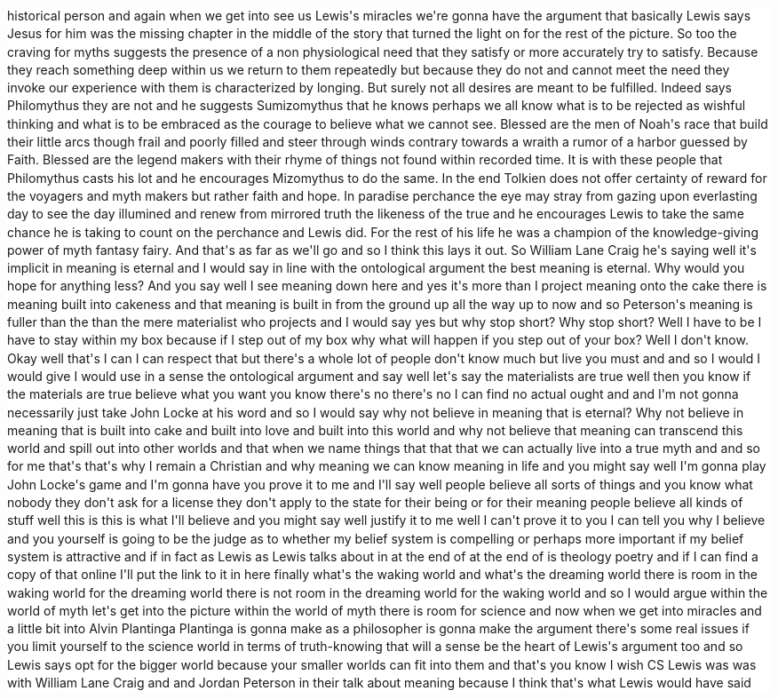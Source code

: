 historical person and again when we get into see us Lewis's miracles we're gonna have the argument that basically Lewis says Jesus for him was the missing chapter in the middle of the story that turned the light on for the rest of the picture. So too the craving for myths suggests the presence of a non physiological need that they satisfy or more accurately try to satisfy. Because they reach something deep within us we return to them repeatedly but because they do not and cannot meet the need they invoke our experience with them is characterized by longing. But surely not all desires are meant to be fulfilled. Indeed says Philomythus they are not and he suggests Sumizomythus that he knows perhaps we all know what is to be rejected as wishful thinking and what is to be embraced as the courage to believe what we cannot see. Blessed are the men of Noah's race that build their little arcs though frail and poorly filled and steer through winds contrary towards a wraith a rumor of a harbor guessed by Faith. Blessed are the legend makers with their rhyme of things not found within recorded time. It is with these people that Philomythus casts his lot and he encourages Mizomythus to do the same. In the end Tolkien does not offer certainty of reward for the voyagers and myth makers but rather faith and hope. In paradise perchance the eye may stray from gazing upon everlasting day to see the day illumined and renew from mirrored truth the likeness of the true and he encourages Lewis to take the same chance he is taking to count on the perchance and Lewis did. For the rest of his life he was a champion of the knowledge-giving power of myth fantasy fairy. And that's as far as we'll go and so I think this lays it out. So William Lane Craig he's saying well it's implicit in meaning is eternal and I would say in line with the ontological argument the best meaning is eternal. Why would you hope for anything less? And you say well I see meaning down here and yes it's more than I project meaning onto the cake there is meaning built into cakeness and that meaning is built in from the ground up all the way up to now and so Peterson's meaning is fuller than the than the mere materialist who projects and I would say yes but why stop short? Why stop short? Well I have to be I have to stay within my box because if I step out of my box why what will happen if you step out of your box? Well I don't know. Okay well that's I can I can respect that but there's a whole lot of people don't know much but live you must and and so I would I would give I would use in a sense the ontological argument and say well let's say the materialists are true well then you know if the materials are true believe what you want you know there's no there's no I can find no actual ought and and I'm not gonna necessarily just take John Locke at his word and so I would say why not believe in meaning that is eternal? Why not believe in meaning that is built into cake and built into love and built into this world and why not believe that meaning can transcend this world and spill out into other worlds and that when we name things that that that we can actually live into a true myth and and so for me that's that's why I remain a Christian and why meaning we can know meaning in life and you might say well I'm gonna play John Locke's game and I'm gonna have you prove it to me and I'll say well people believe all sorts of things and you know what nobody they don't ask for a license they don't apply to the state for their being or for their meaning people believe all kinds of stuff well this is this is what I'll believe and you might say well justify it to me well I can't prove it to you I can tell you why I believe and you yourself is going to be the judge as to whether my belief system is compelling or perhaps more important if my belief system is attractive and if in fact as Lewis as Lewis talks about in at the end of at the end of is theology poetry and if I can find a copy of that online I'll put the link to it in here finally what's the waking world and what's the dreaming world there is room in the waking world for the dreaming world there is not room in the dreaming world for the waking world and so I would argue within the world of myth let's get into the picture within the world of myth there is room for science and now when we get into miracles and a little bit into Alvin Plantinga Plantinga is gonna make as a philosopher is gonna make the argument there's some real issues if you limit yourself to the science world in terms of truth-knowing that will a sense be the heart of Lewis's argument too and so Lewis says opt for the bigger world because your smaller worlds can fit into them and that's you know I wish CS Lewis was was with William Lane Craig and and Jordan Peterson in their talk about meaning because I think that's what Lewis would have said